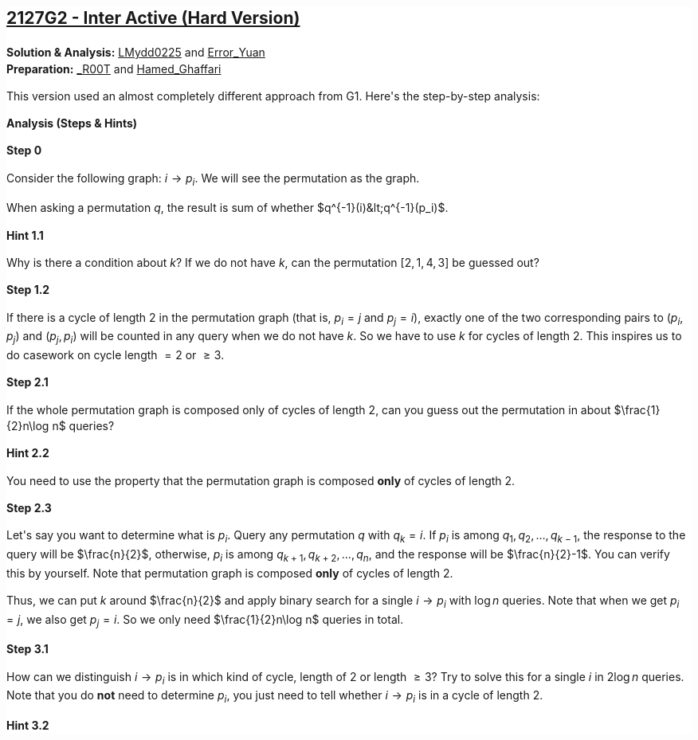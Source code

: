 ## [2127G2 - Inter Active (Hard Version)](/contest/2127/problem/G2)  
**Solution & Analysis:** [LMydd0225](/profile/LMydd0225 "International Grandmaster LMydd0225") and [Error\_Yuan](/profile/Error_Yuan "Grandmaster Error_Yuan")  
**Preparation:** [\_R00T](/profile/_R00T "Master _R00T") and [Hamed\_Ghaffari](/profile/Hamed_Ghaffari "Grandmaster Hamed_Ghaffari")

This version used an almost completely different approach from G1. Here's the step-by-step analysis:

**Analysis (Steps & Hints)**

**Step 0**

Consider the following graph: $i\to p_i$. We will see the permutation as the graph.

When asking a permutation $q$, the result is sum of whether $q^{-1}(i)&lt;q^{-1}(p_i)$.

**Hint 1.1**

Why is there a condition about $k$? If we do not have $k$, can the permutation $[2, 1, 4, 3]$ be guessed out?

**Step 1.2**

If there is a cycle of length $2$ in the permutation graph (that is, $p_i=j$ and $p_j=i$), exactly one of the two corresponding pairs to $(p_i, p_j)$ and $(p_j,p_i)$ will be counted in any query when we do not have $k$. So we have to use $k$ for cycles of length $2$. This inspires us to do casework on cycle length $=2$ or $\ge 3$.

**Step 2.1**

If the whole permutation graph is composed only of cycles of length $2$, can you guess out the permutation in about $\frac{1}{2}n\log n$ queries?

**Hint 2.2**

You need to use the property that the permutation graph is composed **only** of cycles of length $2$.

**Step 2.3**

Let's say you want to determine what is $p_i$. Query any permutation $q$ with $q_k=i$. If $p_i$ is among $q_1, q_2, \ldots, q_{k-1}$, the response to the query will be $\frac{n}{2}$, otherwise, $p_i$ is among $q_{k+1}, q_{k+2}, \ldots, q_n$, and the response will be $\frac{n}{2}-1$. You can verify this by yourself. Note that permutation graph is composed **only** of cycles of length $2$.

Thus, we can put $k$ around $\frac{n}{2}$ and apply binary search for a single $i\to p_i$ with $\log n$ queries. Note that when we get $p_i=j$, we also get $p_j=i$. So we only need $\frac{1}{2}n\log n$ queries in total.

**Step 3.1**

How can we distinguish $i\to p_i$ is in which kind of cycle, length of $2$ or length $\ge 3$? Try to solve this for a single $i$ in $2\log n$ queries. Note that you do **not** need to determine $p_i$, you just need to tell whether $i\to p_i$ is in a cycle of length $2$.

**Hint 3.2**

